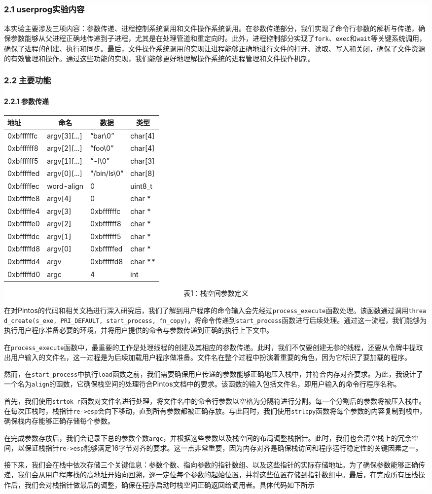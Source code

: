 ### 2.1 userprog实验内容

本实验主要涉及三项内容：参数传递、进程控制系统调用和文件操作系统调用。在参数传递部分，我们实现了命令行参数的解析与传递，确保参数能够从父进程正确地传递到子进程，尤其是在处理管道和重定向时。此外，进程控制部分实现了`fork`、`exec`和`wait`等关键系统调用，确保了进程的创建、执行和同步。最后，文件操作系统调用的实现让进程能够正确地进行文件的打开、读取、写入和关闭，确保了文件资源的有效管理和操作。通过这些功能的实现，我们能够更好地理解操作系统的进程管理和文件操作机制。

### 2.2 主要功能

#### 2.2.1 参数传递

| 地址       | 命名             | 数据        | 类型    |
| :--------- | ---------------- | ----------- | ------- |
| 0xbffffffc | argv\[3\]\[...\] | “bar\0”     | char[4] |
| 0xbffffff8 | argv\[2\]\[...\] | “foo\0”     | char[4] |
| 0xbffffff5 | argv\[1\]\[...\] | “-l\0”      | char[3] |
| 0xbfffffed | argv\[0\]\[...\] | "/bin/ls\0” | char[8] |
| 0xbfffffec | word-align       | 0           | uint8_t |
| 0xbfffffe8 | argv[4]          | 0           | char *  |
| 0xbfffffe4 | argv[3]          | 0xbffffffc  | char *  |
| 0xbfffffe0 | argv[2]          | 0xbffffff8  | char *  |
| 0xbfffffdc | argv[1]          | 0xbffffff5  | char *  |
| 0xbfffffd8 | argv[0]          | 0xbfffffed  | char *  |
| 0xbfffffd4 | argv             | 0xbfffffd8  | char ** |
| 0xbfffffd0 | argc             | 4           | int     |

<center>表1：栈空间参数定义</center>

在对Pintos的代码和相关文档进行深入研究后，我们了解到用户程序的命令输入会先经过`process_execute`函数处理。该函数通过调用`thread_create(s_exe, PRI_DEFAULT, start_process, fn_copy)`，将命令传递到`start_process`函数进行后续处理。通过这一流程，我们能够为执行用户程序准备必要的环境，并将用户提供的命令与参数传递到正确的执行上下文中。

在`process_execute`函数中，最重要的工作是处理线程的创建及其相应的参数传递。此时，我们不仅要创建无参的线程，还要从令牌中提取出用户输入的文件名，这一过程是为后续加载用户程序做准备。文件名在整个过程中扮演着重要的角色，因为它标识了要加载的程序。

然而，在`start_process`中执行`load`函数之前，我们需要确保用户传递的参数能够正确地压入栈中，并符合内存对齐要求。为此，我设计了一个名为`align`的函数，它确保栈空间的处理符合Pintos文档中的要求。该函数的输入包括文件名，即用户输入的命令行程序名称。

首先，我们使用`strtok_r`函数对文件名进行处理，将文件名中的命令行参数以空格为分隔符进行分割。每一个分割后的参数将被压入栈中。在每次压栈时，栈指针`re->esp`会向下移动，直到所有参数都被正确存放。与此同时，我们使用`strlcpy`函数将每个参数的内容复制到栈中，确保栈内存能够正确存储每个参数。

在完成参数存放后，我们会记录下总的参数个数`argc`，并根据这些参数以及栈空间的布局调整栈指针。此时，我们也会清空栈上的冗余空间，以保证栈指针`re->esp`能够满足16字节对齐的要求。这一点非常重要，因为内存对齐是确保栈访问和程序运行稳定性的关键因素之一。

接下来，我们会在栈中依次存储三个关键信息：参数个数、指向参数的指针数组、以及这些指针的实际存储地址。为了确保参数能够正确传递，我们会从用户程序栈的高地址开始向回溯，逐一定位每个参数的起始位置，并将这些位置存储到指针数组中。最后，在完成所有压栈操作后，我们会对栈指针做最后的调整，确保在程序启动时栈空间正确返回给调用者。具体代码如下所示
